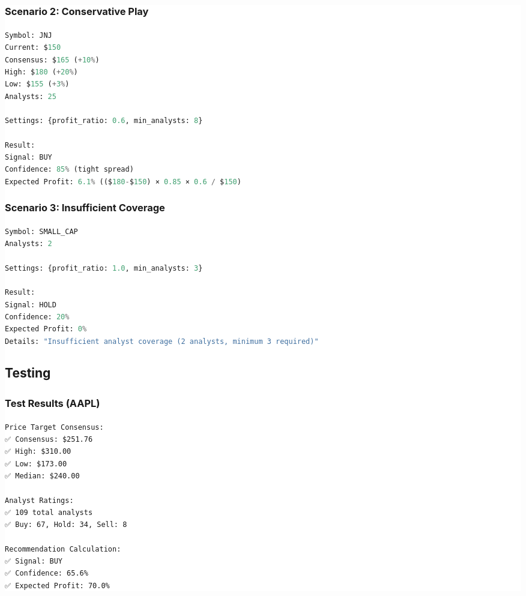 ### Scenario 2: Conservative Play
```python
Symbol: JNJ
Current: $150
Consensus: $165 (+10%)
High: $180 (+20%)
Low: $155 (+3%)
Analysts: 25

Settings: {profit_ratio: 0.6, min_analysts: 8}

Result:
Signal: BUY
Confidence: 85% (tight spread)
Expected Profit: 6.1% (($180-$150) × 0.85 × 0.6 / $150)
```

### Scenario 3: Insufficient Coverage
```python
Symbol: SMALL_CAP
Analysts: 2

Settings: {profit_ratio: 1.0, min_analysts: 3}

Result:
Signal: HOLD
Confidence: 20%
Expected Profit: 0%
Details: "Insufficient analyst coverage (2 analysts, minimum 3 required)"
```

## Testing

### Test Results (AAPL)
```
Price Target Consensus:
✅ Consensus: $251.76
✅ High: $310.00
✅ Low: $173.00
✅ Median: $240.00

Analyst Ratings:
✅ 109 total analysts
✅ Buy: 67, Hold: 34, Sell: 8

Recommendation Calculation:
✅ Signal: BUY
✅ Confidence: 65.6%
✅ Expected Profit: 70.0%
```
